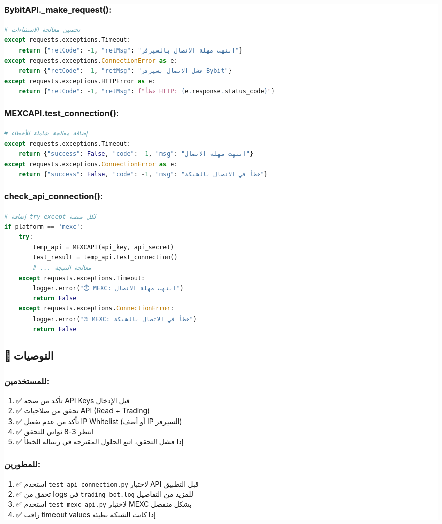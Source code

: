 ### BybitAPI._make_request():
```python
# تحسين معالجة الاستثناءات
except requests.exceptions.Timeout:
    return {"retCode": -1, "retMsg": "انتهت مهلة الاتصال بالسيرفر"}
except requests.exceptions.ConnectionError as e:
    return {"retCode": -1, "retMsg": "فشل الاتصال بسيرفر Bybit"}
except requests.exceptions.HTTPError as e:
    return {"retCode": -1, "retMsg": f"خطأ HTTP: {e.response.status_code}"}
```

### MEXCAPI.test_connection():
```python
# إضافة معالجة شاملة للأخطاء
except requests.exceptions.Timeout:
    return {"success": False, "code": -1, "msg": "انتهت مهلة الاتصال"}
except requests.exceptions.ConnectionError as e:
    return {"success": False, "code": -1, "msg": "خطأ في الاتصال بالشبكة"}
```

### check_api_connection():
```python
# إضافة try-except لكل منصة
if platform == 'mexc':
    try:
        temp_api = MEXCAPI(api_key, api_secret)
        test_result = temp_api.test_connection()
        # ... معالجة النتيجة
    except requests.exceptions.Timeout:
        logger.error("⏱️ MEXC: انتهت مهلة الاتصال")
        return False
    except requests.exceptions.ConnectionError:
        logger.error("🌐 MEXC: خطأ في الاتصال بالشبكة")
        return False
```

## 📝 التوصيات

### للمستخدمين:
1. ✅ تأكد من صحة API Keys قبل الإدخال
2. ✅ تحقق من صلاحيات API (Read + Trading)
3. ✅ تأكد من عدم تفعيل IP Whitelist (أو أضف IP السيرفر)
4. ✅ انتظر 3-8 ثواني للتحقق
5. ✅ إذا فشل التحقق، اتبع الحلول المقترحة في رسالة الخطأ

### للمطورين:
1. ✅ استخدم `test_api_connection.py` لاختبار API قبل التطبيق
2. ✅ تحقق من logs في `trading_bot.log` للمزيد من التفاصيل
3. ✅ استخدم `test_mexc_api.py` لاختبار MEXC بشكل منفصل
4. ✅ راقب timeout values إذا كانت الشبكة بطيئة
